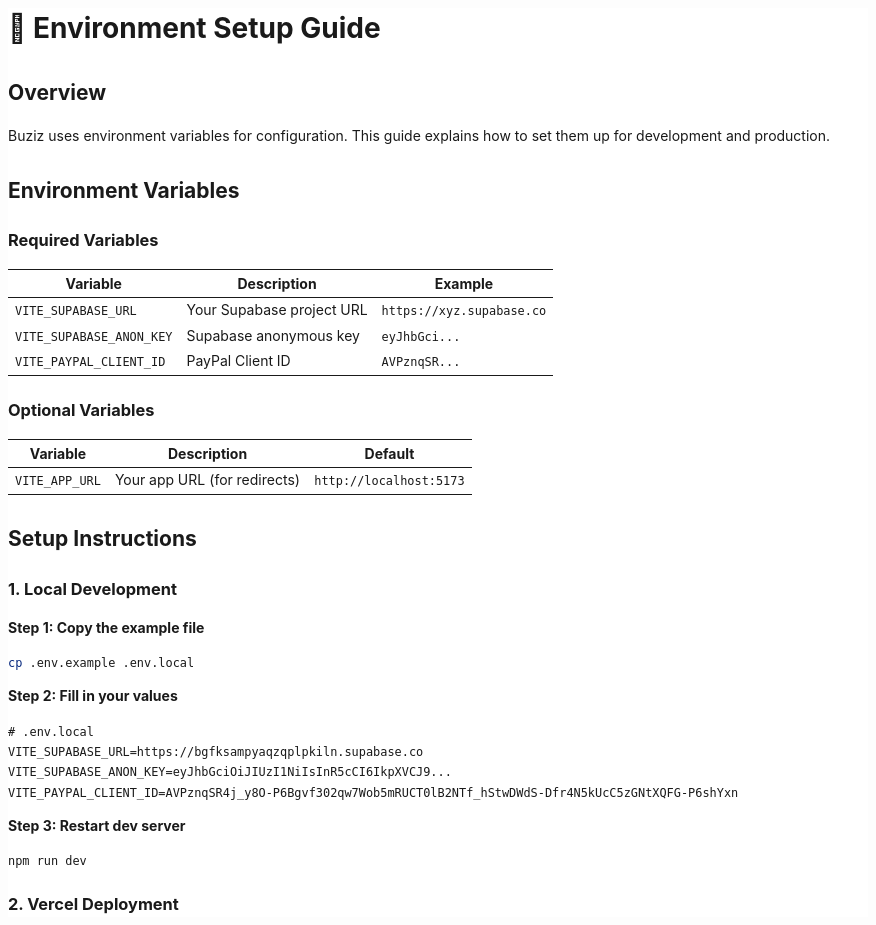 # 🔧 Environment Setup Guide

## Overview

Buziz uses environment variables for configuration. This guide explains how to set them up for development and production.

## Environment Variables

### Required Variables

| Variable | Description | Example |
|----------|-------------|---------|
| `VITE_SUPABASE_URL` | Your Supabase project URL | `https://xyz.supabase.co` |
| `VITE_SUPABASE_ANON_KEY` | Supabase anonymous key | `eyJhbGci...` |
| `VITE_PAYPAL_CLIENT_ID` | PayPal Client ID | `AVPznqSR...` |

### Optional Variables

| Variable | Description | Default |
|----------|-------------|---------|
| `VITE_APP_URL` | Your app URL (for redirects) | `http://localhost:5173` |

## Setup Instructions

### 1. Local Development

**Step 1: Copy the example file**
```bash
cp .env.example .env.local
```

**Step 2: Fill in your values**
```env
# .env.local
VITE_SUPABASE_URL=https://bgfksampyaqzqplpkiln.supabase.co
VITE_SUPABASE_ANON_KEY=eyJhbGciOiJIUzI1NiIsInR5cCI6IkpXVCJ9...
VITE_PAYPAL_CLIENT_ID=AVPznqSR4j_y8O-P6Bgvf302qw7Wob5mRUCT0lB2NTf_hStwDWdS-Dfr4N5kUcC5zGNtXQFG-P6shYxn
```

**Step 3: Restart dev server**
```bash
npm run dev
```

### 2. Vercel Deployment
